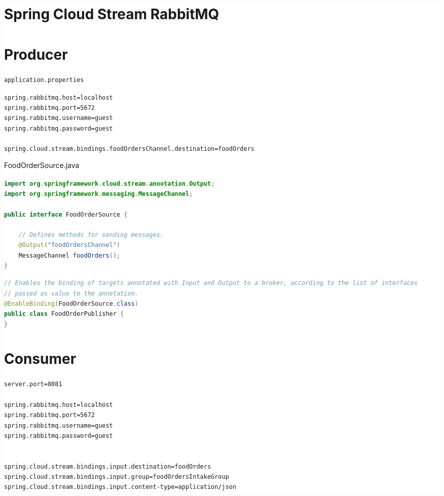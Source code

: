 # Spring Cloud Stream RabbitMQ

# Producer 
`application.properties`

```properties
spring.rabbitmq.host=localhost
spring.rabbitmq.port=5672
spring.rabbitmq.username=guest
spring.rabbitmq.password=guest

spring.cloud.stream.bindings.foodOrdersChannel.destination=foodOrders
```



FoodOrderSource.java

```java
import org.springframework.cloud.stream.annotation.Output;
import org.springframework.messaging.MessageChannel;

public interface FoodOrderSource {

	// Defines methods for sending messages.
	@Output("foodOrdersChannel")
	MessageChannel foodOrders();
}
```

```java
// Enables the binding of targets annotated with Input and Output to a broker, according to the list of interfaces 
// passed as value to the annotation.
@EnableBinding(FoodOrderSource.class)
public class FoodOrderPublisher {
}
```



# Consumer 

```properties
server.port=8081

spring.rabbitmq.host=localhost
spring.rabbitmq.port=5672
spring.rabbitmq.username=guest
spring.rabbitmq.password=guest


spring.cloud.stream.bindings.input.destination=foodOrders
spring.cloud.stream.bindings.input.group=foodOrdersIntakeGroup
spring.cloud.stream.bindings.input.content-type=application/json
```
